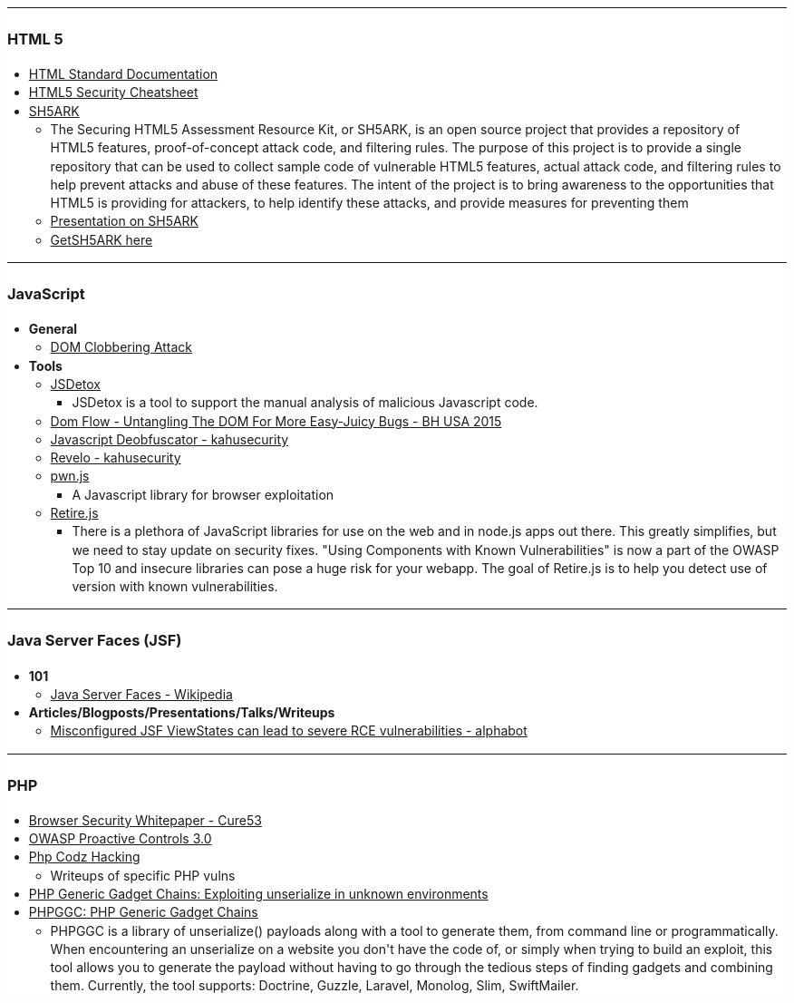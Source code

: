 

----------------
### <a name="html5">HTML 5</a>
* [HTML Standard Documentation](https://html.spec.whatwg.org/multipage/infrastructure.html#unicode-code-point)
* [HTML5 Security Cheatsheet](https://github.com/cure53/H5SC)
* [SH5ARK](http://sh5ark.professionallyevil.com)
	* The Securing HTML5 Assessment Resource Kit, or SH5ARK, is an open source project that provides a repository of HTML5 features, proof-of-concept attack code, and filtering rules. The purpose of this project is to provide a single repository that can be used to collect sample code of vulnerable HTML5 features, actual attack code, and filtering rules to help prevent attacks and abuse of these features. The intent of the project is to bring awareness to the opportunities that HTML5 is providing for attackers, to help identify these attacks, and provide measures for preventing them
	* [Presentation on SH5ARK](https://www.youtube.com/watch?v=1ZZ-vIwmWx4)
	* [GetSH5ARK here](http://sourceforge.net/projects/sh5ark/)


----------------
### <a name="javascript">JavaScript</a>
* **General**
	* [DOM Clobbering Attack](http://www.thespanner.co.uk/2013/05/16/dom-clobbering/)
* **Tools**
	* [JSDetox](http://relentless-coding.org/projects/jsdetox/info)
		* JSDetox is a tool to support the manual analysis of malicious Javascript code. 
	* [Dom Flow - Untangling The DOM For More Easy-Juicy Bugs  - BH USA 2015](https://www.youtube.com/watch?v=kedmtrIEW1k&list=PLH15HpR5qRsXF78lrpWP2JKpPJs_AFnD7&index=111)
	* [Javascript Deobfuscator - kahusecurity](http://www.kahusecurity.com/tools/)
	* [Revelo - kahusecurity](http://www.kahusecurity.com/tools/)
	* [pwn.js](https://github.com/theori-io/pwnjs)
		* A Javascript library for browser exploitation
	* [Retire.js](https://retirejs.github.io/retire.js/)
		* There is a plethora of JavaScript libraries for use on the web and in node.js apps out there. This greatly simplifies, but we need to stay update on security fixes. "Using Components with Known Vulnerabilities" is now a part of the OWASP Top 10 and insecure libraries can pose a huge risk for your webapp. The goal of Retire.js is to help you detect use of version with known vulnerabilities.

----------------
### Java Server Faces (JSF)
* **101**
	* [Java Server Faces - Wikipedia](https://en.wikipedia.org/wiki/JavaServer_Faces)
* **Articles/Blogposts/Presentations/Talks/Writeups**
	* [Misconfigured JSF ViewStates can lead to severe RCE vulnerabilities - alphabot](https://www.alphabot.com/security/blog/2017/java/Misconfigured-JSF-ViewStates-can-lead-to-severe-RCE-vulnerabilities.html)



--------------
### <a name="php"></a>PHP
* [Browser Security Whitepaper - Cure53](https://cure53.de/browser-security-whitepaper.pdf/)
* [OWASP Proactive Controls 3.0](https://docs.google.com/document/d/1bQKisfXQ2XRwkcUaTvVTR7bpzVgbwIhDA1O6hUbywiY/mobilebasic)
* [Php Codz Hacking](https://github.com/80vul/phpcodz)
	* Writeups of specific PHP vulns
* [PHP Generic Gadget Chains: Exploiting unserialize in unknown environments](https://www.ambionics.io/blog/php-generic-gadget-chains)
* [PHPGGC: PHP Generic Gadget Chains](https://github.com/ambionics/phpggc)
	* PHPGGC is a library of unserialize() payloads along with a tool to generate them, from command line or programmatically. When encountering an unserialize on a website you don't have the code of, or simply when trying to build an exploit, this tool allows you to generate the payload without having to go through the tedious steps of finding gadgets and combining them. Currently, the tool supports: Doctrine, Guzzle, Laravel, Monolog, Slim, SwiftMailer.